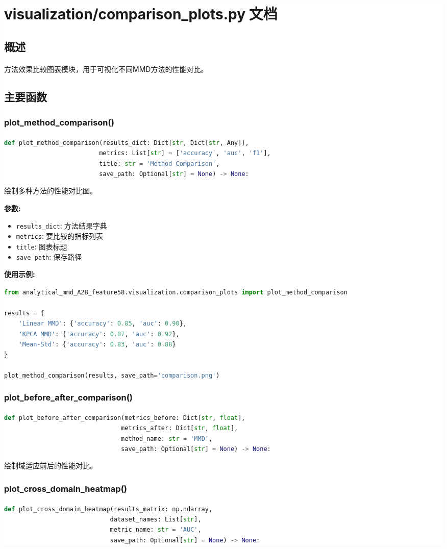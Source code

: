 # visualization/comparison_plots.py 文档

## 概述

方法效果比较图表模块，用于可视化不同MMD方法的性能对比。

## 主要函数

### plot_method_comparison()

```python
def plot_method_comparison(results_dict: Dict[str, Dict[str, Any]], 
                          metrics: List[str] = ['accuracy', 'auc', 'f1'],
                          title: str = 'Method Comparison',
                          save_path: Optional[str] = None) -> None:
```

绘制多种方法的性能对比图。

**参数:**
- `results_dict`: 方法结果字典
- `metrics`: 要比较的指标列表
- `title`: 图表标题
- `save_path`: 保存路径

**使用示例:**
```python
from analytical_mmd_A2B_feature58.visualization.comparison_plots import plot_method_comparison

results = {
    'Linear MMD': {'accuracy': 0.85, 'auc': 0.90},
    'KPCA MMD': {'accuracy': 0.87, 'auc': 0.92},
    'Mean-Std': {'accuracy': 0.83, 'auc': 0.88}
}

plot_method_comparison(results, save_path='comparison.png')
```

### plot_before_after_comparison()

```python
def plot_before_after_comparison(metrics_before: Dict[str, float],
                                metrics_after: Dict[str, float],
                                method_name: str = 'MMD',
                                save_path: Optional[str] = None) -> None:
```

绘制域适应前后的性能对比。

### plot_cross_domain_heatmap()

```python
def plot_cross_domain_heatmap(results_matrix: np.ndarray,
                             dataset_names: List[str],
                             metric_name: str = 'AUC',
                             save_path: Optional[str] = None) -> None:
```
